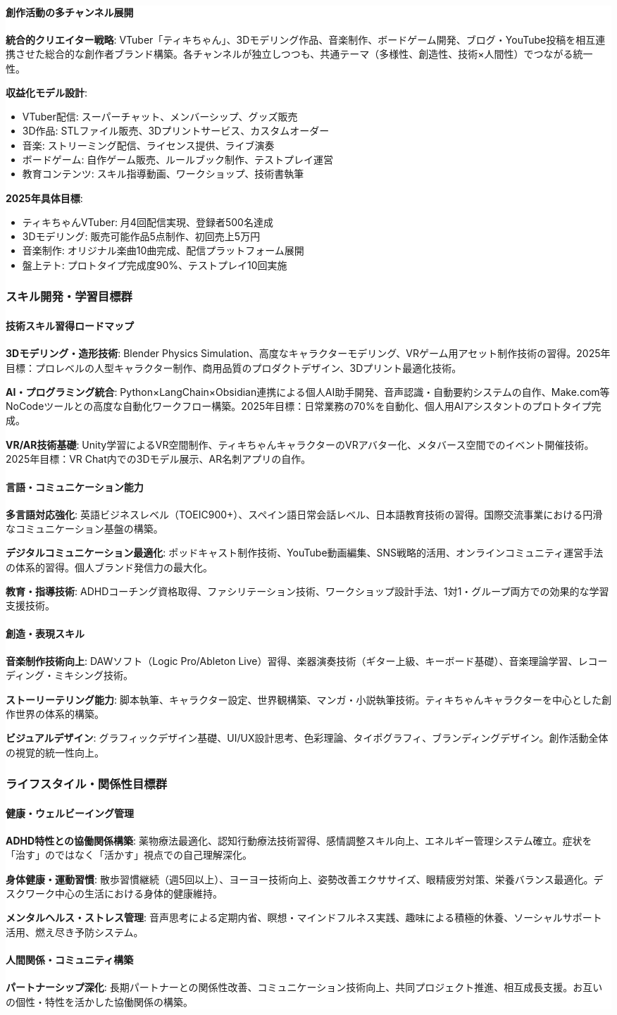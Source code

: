 #### 創作活動の多チャンネル展開
**統合的クリエイター戦略**: VTuber「ティキちゃん」、3Dモデリング作品、音楽制作、ボードゲーム開発、ブログ・YouTube投稿を相互連携させた総合的な創作者ブランド構築。各チャンネルが独立しつつも、共通テーマ（多様性、創造性、技術×人間性）でつながる統一性。

**収益化モデル設計**:
- VTuber配信: スーパーチャット、メンバーシップ、グッズ販売
- 3D作品: STLファイル販売、3Dプリントサービス、カスタムオーダー
- 音楽: ストリーミング配信、ライセンス提供、ライブ演奏
- ボードゲーム: 自作ゲーム販売、ルールブック制作、テストプレイ運営
- 教育コンテンツ: スキル指導動画、ワークショップ、技術書執筆

**2025年具体目標**:
- ティキちゃんVTuber: 月4回配信実現、登録者500名達成
- 3Dモデリング: 販売可能作品5点制作、初回売上5万円
- 音楽制作: オリジナル楽曲10曲完成、配信プラットフォーム展開
- 盤上テト: プロトタイプ完成度90%、テストプレイ10回実施

### スキル開発・学習目標群

#### 技術スキル習得ロードマップ
**3Dモデリング・造形技術**: Blender Physics Simulation、高度なキャラクターモデリング、VRゲーム用アセット制作技術の習得。2025年目標：プロレベルの人型キャラクター制作、商用品質のプロダクトデザイン、3Dプリント最適化技術。

**AI・プログラミング統合**: Python×LangChain×Obsidian連携による個人AI助手開発、音声認識・自動要約システムの自作、Make.com等NoCodeツールとの高度な自動化ワークフロー構築。2025年目標：日常業務の70%を自動化、個人用AIアシスタントのプロトタイプ完成。

**VR/AR技術基礎**: Unity学習によるVR空間制作、ティキちゃんキャラクターのVRアバター化、メタバース空間でのイベント開催技術。2025年目標：VR Chat内での3Dモデル展示、AR名刺アプリの自作。

#### 言語・コミュニケーション能力
**多言語対応強化**: 英語ビジネスレベル（TOEIC900+）、スペイン語日常会話レベル、日本語教育技術の習得。国際交流事業における円滑なコミュニケーション基盤の構築。

**デジタルコミュニケーション最適化**: ポッドキャスト制作技術、YouTube動画編集、SNS戦略的活用、オンラインコミュニティ運営手法の体系的習得。個人ブランド発信力の最大化。

**教育・指導技術**: ADHDコーチング資格取得、ファシリテーション技術、ワークショップ設計手法、1対1・グループ両方での効果的な学習支援技術。

#### 創造・表現スキル
**音楽制作技術向上**: DAWソフト（Logic Pro/Ableton Live）習得、楽器演奏技術（ギター上級、キーボード基礎）、音楽理論学習、レコーディング・ミキシング技術。

**ストーリーテリング能力**: 脚本執筆、キャラクター設定、世界観構築、マンガ・小説執筆技術。ティキちゃんキャラクターを中心とした創作世界の体系的構築。

**ビジュアルデザイン**: グラフィックデザイン基礎、UI/UX設計思考、色彩理論、タイポグラフィ、ブランディングデザイン。創作活動全体の視覚的統一性向上。

### ライフスタイル・関係性目標群

#### 健康・ウェルビーイング管理
**ADHD特性との協働関係構築**: 薬物療法最適化、認知行動療法技術習得、感情調整スキル向上、エネルギー管理システム確立。症状を「治す」のではなく「活かす」視点での自己理解深化。

**身体健康・運動習慣**: 散歩習慣継続（週5回以上）、ヨーヨー技術向上、姿勢改善エクササイズ、眼精疲労対策、栄養バランス最適化。デスクワーク中心の生活における身体的健康維持。

**メンタルヘルス・ストレス管理**: 音声思考による定期内省、瞑想・マインドフルネス実践、趣味による積極的休養、ソーシャルサポート活用、燃え尽き予防システム。

#### 人間関係・コミュニティ構築
**パートナーシップ深化**: 長期パートナーとの関係性改善、コミュニケーション技術向上、共同プロジェクト推進、相互成長支援。お互いの個性・特性を活かした協働関係の構築。
